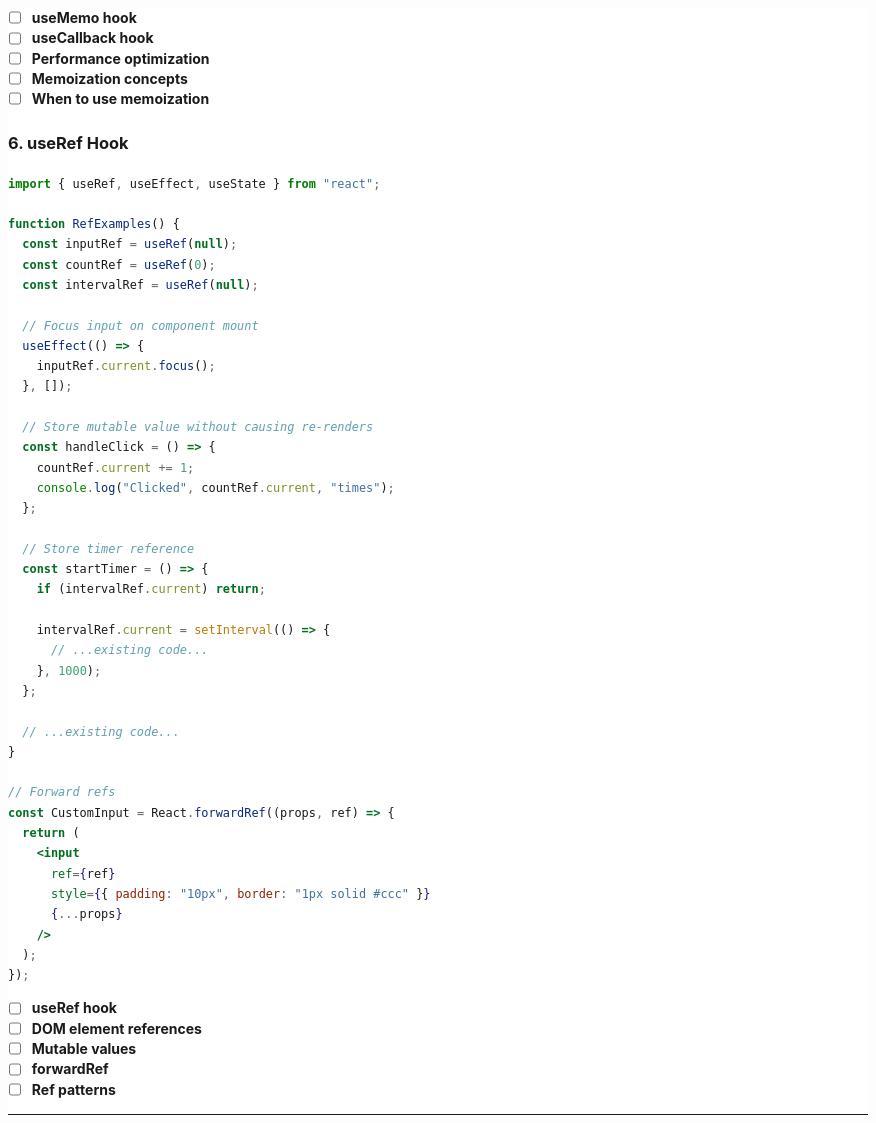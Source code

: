 - [ ] **useMemo hook**
- [ ] **useCallback hook**
- [ ] **Performance optimization**
- [ ] **Memoization concepts**
- [ ] **When to use memoization**

### 6. useRef Hook

```jsx
import { useRef, useEffect, useState } from "react";

function RefExamples() {
  const inputRef = useRef(null);
  const countRef = useRef(0);
  const intervalRef = useRef(null);

  // Focus input on component mount
  useEffect(() => {
    inputRef.current.focus();
  }, []);

  // Store mutable value without causing re-renders
  const handleClick = () => {
    countRef.current += 1;
    console.log("Clicked", countRef.current, "times");
  };

  // Store timer reference
  const startTimer = () => {
    if (intervalRef.current) return;

    intervalRef.current = setInterval(() => {
      // ...existing code...
    }, 1000);
  };

  // ...existing code...
}

// Forward refs
const CustomInput = React.forwardRef((props, ref) => {
  return (
    <input
      ref={ref}
      style={{ padding: "10px", border: "1px solid #ccc" }}
      {...props}
    />
  );
});
```

- [ ] **useRef hook**
- [ ] **DOM element references**
- [ ] **Mutable values**
- [ ] **forwardRef**
- [ ] **Ref patterns**

---